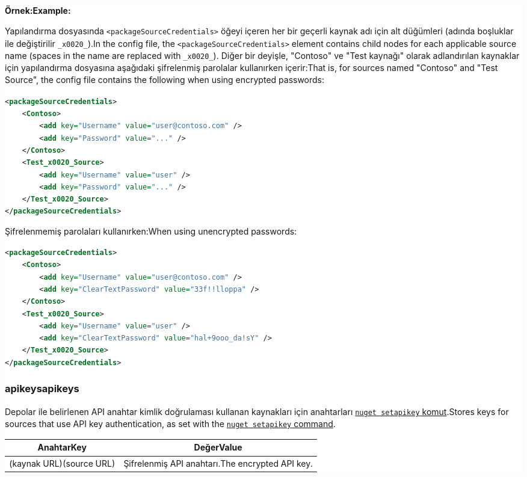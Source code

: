 <span data-ttu-id="8d581-206">**Örnek:**</span><span class="sxs-lookup"><span data-stu-id="8d581-206">**Example:**</span></span>

<span data-ttu-id="8d581-207">Yapılandırma dosyasında `<packageSourceCredentials>` öğeyi içeren her bir geçerli kaynak adı için alt düğümleri (adında boşluklar ile değiştirilir `_x0020_`).</span><span class="sxs-lookup"><span data-stu-id="8d581-207">In the config file, the `<packageSourceCredentials>` element contains child nodes for each applicable source name (spaces in the name are replaced with `_x0020_`).</span></span> <span data-ttu-id="8d581-208">Diğer bir deyişle, "Contoso" ve "Test kaynağı" olarak adlandırılan kaynaklar için yapılandırma dosyasına aşağıdaki şifrelenmiş parolalar kullanırken içerir:</span><span class="sxs-lookup"><span data-stu-id="8d581-208">That is, for sources named "Contoso" and "Test Source", the config file contains the following when using encrypted passwords:</span></span>

```xml
<packageSourceCredentials>
    <Contoso>
        <add key="Username" value="user@contoso.com" />
        <add key="Password" value="..." />
    </Contoso>
    <Test_x0020_Source>
        <add key="Username" value="user" />
        <add key="Password" value="..." />
    </Test_x0020_Source>
</packageSourceCredentials>
```

<span data-ttu-id="8d581-209">Şifrelenmemiş parolaları kullanırken:</span><span class="sxs-lookup"><span data-stu-id="8d581-209">When using unencrypted passwords:</span></span>

```xml
<packageSourceCredentials>
    <Contoso>
        <add key="Username" value="user@contoso.com" />
        <add key="ClearTextPassword" value="33f!!lloppa" />
    </Contoso>
    <Test_x0020_Source>
        <add key="Username" value="user" />
        <add key="ClearTextPassword" value="hal+9ooo_da!sY" />
    </Test_x0020_Source>
</packageSourceCredentials>
```

### <a name="apikeys"></a><span data-ttu-id="8d581-210">apikeys</span><span class="sxs-lookup"><span data-stu-id="8d581-210">apikeys</span></span>

<span data-ttu-id="8d581-211">Depolar ile belirlenen API anahtar kimlik doğrulaması kullanan kaynakları için anahtarları [ `nuget setapikey` komut](../tools/cli-ref-setapikey.md).</span><span class="sxs-lookup"><span data-stu-id="8d581-211">Stores keys for sources that use API key authentication, as set with the [`nuget setapikey` command](../tools/cli-ref-setapikey.md).</span></span>

| <span data-ttu-id="8d581-212">Anahtar</span><span class="sxs-lookup"><span data-stu-id="8d581-212">Key</span></span> | <span data-ttu-id="8d581-213">Değer</span><span class="sxs-lookup"><span data-stu-id="8d581-213">Value</span></span> |
| --- | --- |
| <span data-ttu-id="8d581-214">(kaynak URL)</span><span class="sxs-lookup"><span data-stu-id="8d581-214">(source URL)</span></span> | <span data-ttu-id="8d581-215">Şifrelenmiş API anahtarı.</span><span class="sxs-lookup"><span data-stu-id="8d581-215">The encrypted API key.</span></span> |
